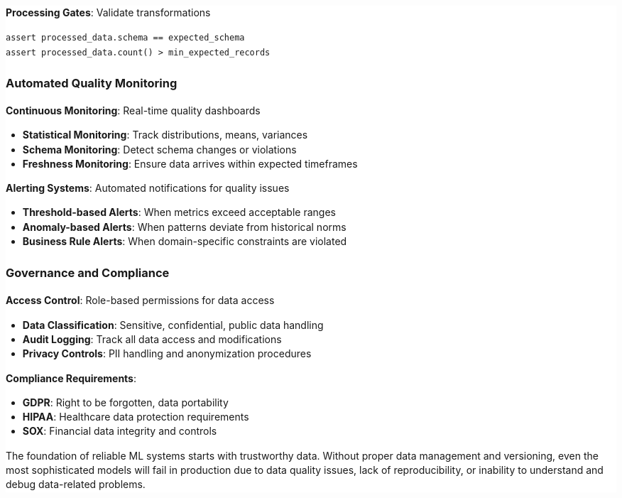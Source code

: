 **Processing Gates**: Validate transformations
```
assert processed_data.schema == expected_schema
assert processed_data.count() > min_expected_records
```

### Automated Quality Monitoring

**Continuous Monitoring**: Real-time quality dashboards
- **Statistical Monitoring**: Track distributions, means, variances
- **Schema Monitoring**: Detect schema changes or violations
- **Freshness Monitoring**: Ensure data arrives within expected timeframes

**Alerting Systems**: Automated notifications for quality issues
- **Threshold-based Alerts**: When metrics exceed acceptable ranges
- **Anomaly-based Alerts**: When patterns deviate from historical norms
- **Business Rule Alerts**: When domain-specific constraints are violated

### Governance and Compliance

**Access Control**: Role-based permissions for data access
- **Data Classification**: Sensitive, confidential, public data handling
- **Audit Logging**: Track all data access and modifications
- **Privacy Controls**: PII handling and anonymization procedures

**Compliance Requirements**: 
- **GDPR**: Right to be forgotten, data portability
- **HIPAA**: Healthcare data protection requirements
- **SOX**: Financial data integrity and controls

The foundation of reliable ML systems starts with trustworthy data. Without proper data management and versioning, even the most sophisticated models will fail in production due to data quality issues, lack of reproducibility, or inability to understand and debug data-related problems.
